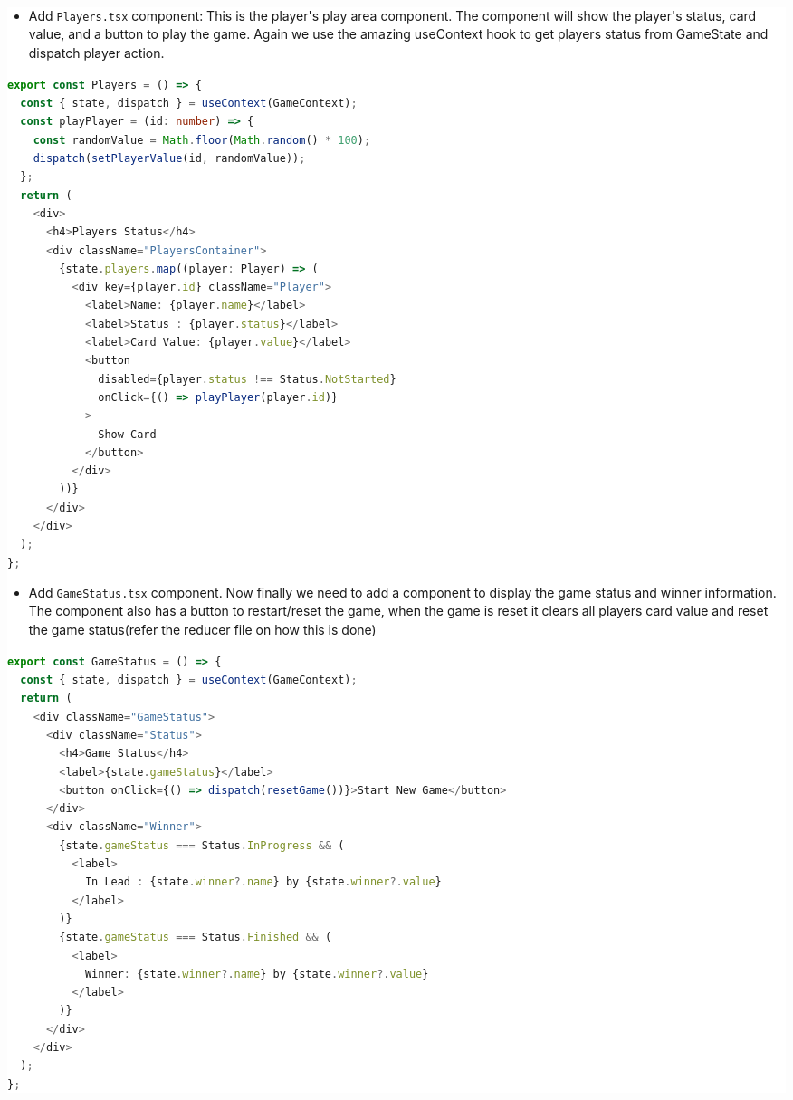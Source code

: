    - Add `Players.tsx` component: This is the player's play area component. The component will show the player's status, card value, and a button to play the game. Again we use the amazing useContext hook to get players status from GameState and dispatch player action.

   ```ts
   export const Players = () => {
     const { state, dispatch } = useContext(GameContext);
     const playPlayer = (id: number) => {
       const randomValue = Math.floor(Math.random() * 100);
       dispatch(setPlayerValue(id, randomValue));
     };
     return (
       <div>
         <h4>Players Status</h4>
         <div className="PlayersContainer">
           {state.players.map((player: Player) => (
             <div key={player.id} className="Player">
               <label>Name: {player.name}</label>
               <label>Status : {player.status}</label>
               <label>Card Value: {player.value}</label>
               <button
                 disabled={player.status !== Status.NotStarted}
                 onClick={() => playPlayer(player.id)}
               >
                 Show Card
               </button>
             </div>
           ))}
         </div>
       </div>
     );
   };
   ```

   - Add `GameStatus.tsx` component. Now finally we need to add a component to display the game status and winner information. The component also has a button to restart/reset the game, when the game is reset it clears all players card value and reset the game status(refer the reducer file on how this is done)

   ```ts
   export const GameStatus = () => {
     const { state, dispatch } = useContext(GameContext);
     return (
       <div className="GameStatus">
         <div className="Status">
           <h4>Game Status</h4>
           <label>{state.gameStatus}</label>
           <button onClick={() => dispatch(resetGame())}>Start New Game</button>
         </div>
         <div className="Winner">
           {state.gameStatus === Status.InProgress && (
             <label>
               In Lead : {state.winner?.name} by {state.winner?.value}
             </label>
           )}
           {state.gameStatus === Status.Finished && (
             <label>
               Winner: {state.winner?.name} by {state.winner?.value}
             </label>
           )}
         </div>
       </div>
     );
   };
   ```
